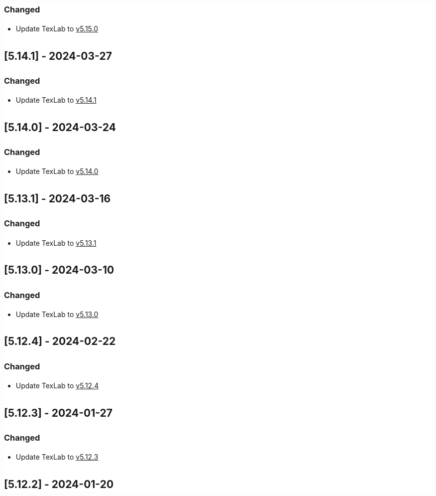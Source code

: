 ### Changed

- Update TexLab to [v5.15.0](https://github.com/latex-lsp/texlab/blob/master/CHANGELOG.md#5150---2024-04-21)

## [5.14.1] - 2024-03-27

### Changed

- Update TexLab to [v5.14.1](https://github.com/latex-lsp/texlab/blob/master/CHANGELOG.md#5141---2024-03-27)

## [5.14.0] - 2024-03-24

### Changed

- Update TexLab to [v5.14.0](https://github.com/latex-lsp/texlab/blob/master/CHANGELOG.md#5140---2024-03-24)

## [5.13.1] - 2024-03-16

### Changed

- Update TexLab to [v5.13.1](https://github.com/latex-lsp/texlab/blob/master/CHANGELOG.md#5131---2024-03-16)

## [5.13.0] - 2024-03-10

### Changed

- Update TexLab to [v5.13.0](https://github.com/latex-lsp/texlab/blob/master/CHANGELOG.md#5130---2024-03-10)

## [5.12.4] - 2024-02-22

### Changed

- Update TexLab to [v5.12.4](https://github.com/latex-lsp/texlab/blob/master/CHANGELOG.md#5124---2024-02-22)

## [5.12.3] - 2024-01-27

### Changed

- Update TexLab to [v5.12.3](https://github.com/latex-lsp/texlab/blob/master/CHANGELOG.md#5123---2024-01-27)

## [5.12.2] - 2024-01-20
